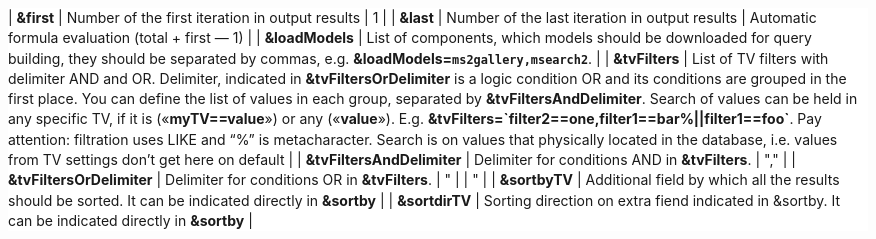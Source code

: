 | **&first**                 | Number of the first iteration in output results                                                                                                                                                                                                                                                                                                                                                                                                                                                                                                                                                                                        | 1                                                |
| **&last**                  | Number of the last iteration in output results                                                                                                                                                                                                                                                                                                                                                                                                                                                                                                                                                                                         | Automatic formula evaluation (total + first — 1) |
| **&loadModels**            | List of components, which models should be downloaded for query building, they should be separated by commas, e.g. **&loadModels=`ms2gallery,msearch2`**.                                                                                                                                                                                                                                                                                                                                                                                                                                                                              |
| **&tvFilters**             | List of TV filters with delimiter AND and OR. Delimiter, indicated in **&tvFiltersOrDelimiter** is a logic condition OR and its conditions are grouped in the first place. You can define the list of values in each group, separated by **&tvFiltersAndDelimiter**. Search of values can be held in any specific TV, if it is («**myTV==value**») or any («**value**»). E.g. **&tvFilters=\`filter2==one,filter1==bar%&#124;&#124;filter1==foo\`**. Pay attention: filtration uses LIKE and “%” is metacharacter. Search is on values that physically located in the database, i.e. values from TV settings don’t get here on default |
| **&tvFiltersAndDelimiter** | Delimiter for conditions AND in **&tvFilters**.                                                                                                                                                                                                                                                                                                                                                                                                                                                                                                                                                                                        | ","                                              |
| **&tvFiltersOrDelimiter**  | Delimiter for conditions OR in **&tvFilters**.                                                                                                                                                                                                                                                                                                                                                                                                                                                                                                                                                                                         | "                                                |  | " |
| **&sortbyTV**              | Additional field by which all the results should be sorted. It can be indicated directly in **&sortby**                                                                                                                                                                                                                                                                                                                                                                                                                                                                                                                                |
| **&sortdirTV**             | Sorting direction on extra fiend indicated in &sortby. It can be indicated directly in **&sortby**                                                                                                                                                                                                                                                                                                                                                                                                                                                                                                                                     |
